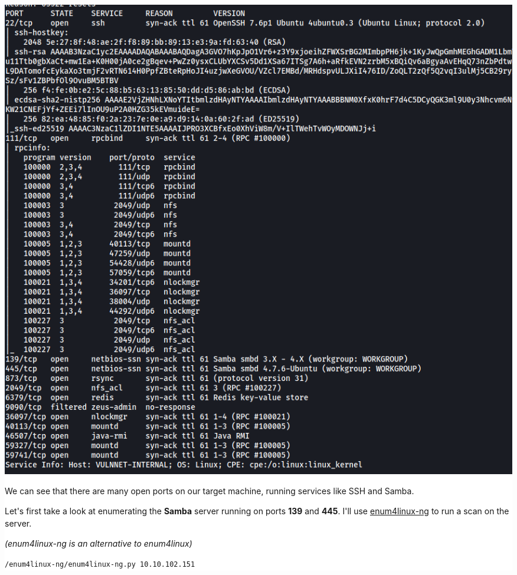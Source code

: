 ![screenshot1](../assets/images/vulnnet_internal/screenshot1.png)

We can see that there are many open ports on our target machine, running services like SSH and Samba.

Let's first take a look at enumerating the **Samba** server running on ports **139** and **445**. I'll use [enum4linux-ng](https://github.com/cddmp/enum4linux-ng) to run a scan on the server.

*(enum4linux-ng is an alternative to enum4linux)*

```
/enum4linux-ng/enum4linux-ng.py 10.10.102.151
```

